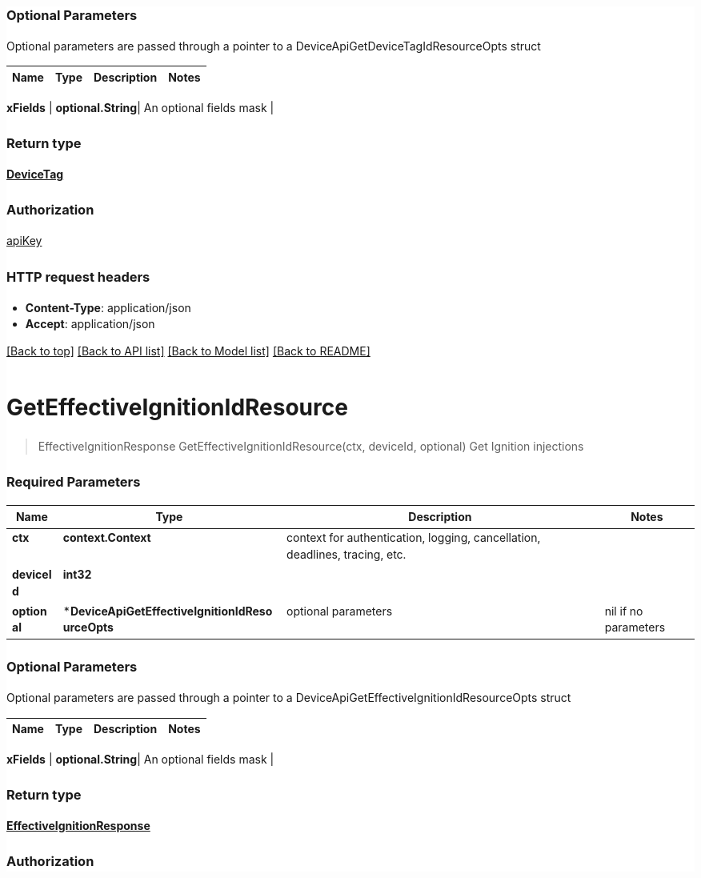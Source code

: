### Optional Parameters
Optional parameters are passed through a pointer to a DeviceApiGetDeviceTagIdResourceOpts struct

Name | Type | Description  | Notes
------------- | ------------- | ------------- | -------------

 **xFields** | **optional.String**| An optional fields mask | 

### Return type

[**DeviceTag**](DeviceTag.md)

### Authorization

[apiKey](../README.md#apiKey)

### HTTP request headers

 - **Content-Type**: application/json
 - **Accept**: application/json

[[Back to top]](#) [[Back to API list]](../README.md#documentation-for-api-endpoints) [[Back to Model list]](../README.md#documentation-for-models) [[Back to README]](../README.md)

# **GetEffectiveIgnitionIdResource**
> EffectiveIgnitionResponse GetEffectiveIgnitionIdResource(ctx, deviceId, optional)
Get Ignition injections

### Required Parameters

Name | Type | Description  | Notes
------------- | ------------- | ------------- | -------------
 **ctx** | **context.Context** | context for authentication, logging, cancellation, deadlines, tracing, etc.
  **deviceId** | **int32**|  | 
 **optional** | ***DeviceApiGetEffectiveIgnitionIdResourceOpts** | optional parameters | nil if no parameters

### Optional Parameters
Optional parameters are passed through a pointer to a DeviceApiGetEffectiveIgnitionIdResourceOpts struct

Name | Type | Description  | Notes
------------- | ------------- | ------------- | -------------

 **xFields** | **optional.String**| An optional fields mask | 

### Return type

[**EffectiveIgnitionResponse**](EffectiveIgnitionResponse.md)

### Authorization
